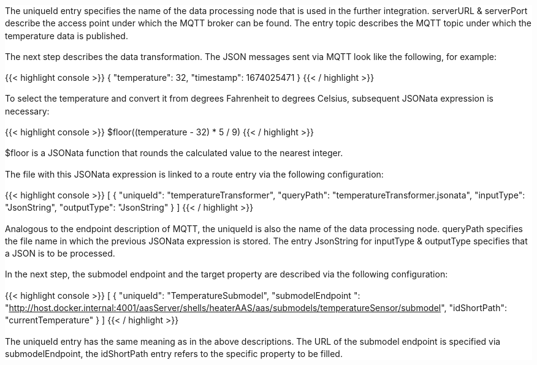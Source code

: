 The uniqueId entry specifies the name of the data processing node that is used in the further integration. serverURL & serverPort describe the access point under which the MQTT broker can be found. The entry topic describes the MQTT topic under which the temperature data is published.

The next step describes the data transformation. The JSON messages sent via MQTT look like the following, for example:

{{< highlight console >}}
{
	"temperature": 32,
	"timestamp": 1674025471
}
{{< / highlight >}}

To select the temperature and convert it from degrees Fahrenheit to degrees Celsius, subsequent JSONata expression is necessary:

{{< highlight console >}}
$floor((temperature - 32) * 5 / 9)
{{< / highlight >}}

$floor is a JSONata function that rounds the calculated value to the nearest integer.

The file with this JSONata expression is linked to a route entry via the following configuration:

{{< highlight console >}}
[
	{
		"uniqueId": "temperatureTransformer",
		"queryPath": "temperatureTransformer.jsonata",
		"inputType": "JsonString",
		"outputType": "JsonString"
	}
]
{{< / highlight >}}

Analogous to the endpoint description of MQTT, the uniqueId is also the name of the data processing node. queryPath specifies the file name in which the previous JSONata expression is stored. The entry JsonString for inputType & outputType specifies that a JSON is to be processed.

In the next step, the submodel endpoint and the target property are described via the following configuration:

{{< highlight console >}}
[
	{
		"uniqueId": "TemperatureSubmodel",
		"submodelEndpoint ": "http://host.docker.internal:4001/aasServer/shells/heaterAAS/aas/submodels/temperatureSensor/submodel",
		"idShortPath": "currentTemperature"
	}
]
{{< / highlight >}}

The uniqueId entry has the same meaning as in the above descriptions. The URL of the submodel endpoint is specified via submodelEndpoint, the idShortPath entry refers to the specific property to be filled.
